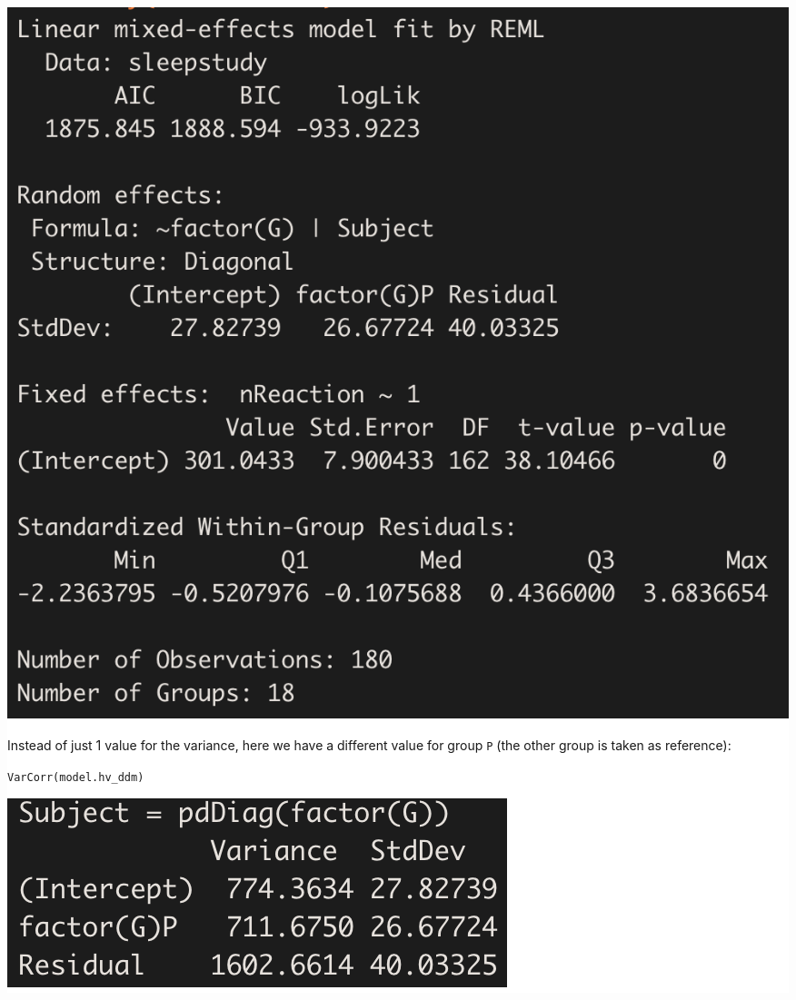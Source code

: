 ![](images/Screenshot%202021-10-22%20at%2010.34.53.png)

Instead of just 1 value for the variance, here we have a different value for group `P` (the other group is taken as reference):

```{r}
VarCorr(model.hv_ddm)
```

![](images/Screenshot%202021-10-22%20at%2010.36.14.png)
